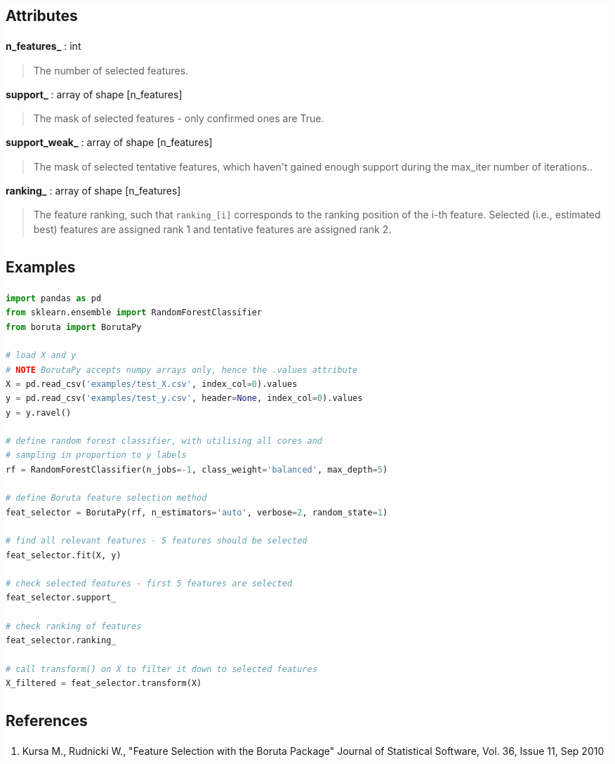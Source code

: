 
## Attributes ##

**n_features_** : int
   > The number of selected features.

**support_** : array of shape [n_features]
   > The mask of selected features - only confirmed ones are True.

**support_weak_** : array of shape [n_features]
  >  The mask of selected tentative features, which haven't gained enough
  >  support during the max_iter number of iterations..

**ranking_** : array of shape [n_features]
  >  The feature ranking, such that ``ranking_[i]`` corresponds to the
  >  ranking position of the i-th feature. Selected (i.e., estimated
  >  best) features are assigned rank 1 and tentative features are assigned
  >  rank 2.


## Examples ##

```python
import pandas as pd
from sklearn.ensemble import RandomForestClassifier
from boruta import BorutaPy

# load X and y
# NOTE BorutaPy accepts numpy arrays only, hence the .values attribute
X = pd.read_csv('examples/test_X.csv', index_col=0).values
y = pd.read_csv('examples/test_y.csv', header=None, index_col=0).values
y = y.ravel()

# define random forest classifier, with utilising all cores and
# sampling in proportion to y labels
rf = RandomForestClassifier(n_jobs=-1, class_weight='balanced', max_depth=5)

# define Boruta feature selection method
feat_selector = BorutaPy(rf, n_estimators='auto', verbose=2, random_state=1)

# find all relevant features - 5 features should be selected
feat_selector.fit(X, y)

# check selected features - first 5 features are selected
feat_selector.support_

# check ranking of features
feat_selector.ranking_

# call transform() on X to filter it down to selected features
X_filtered = feat_selector.transform(X)
```

## References ##

1. Kursa M., Rudnicki W., "Feature Selection with the Boruta Package" Journal of Statistical Software, Vol. 36, Issue 11, Sep 2010
